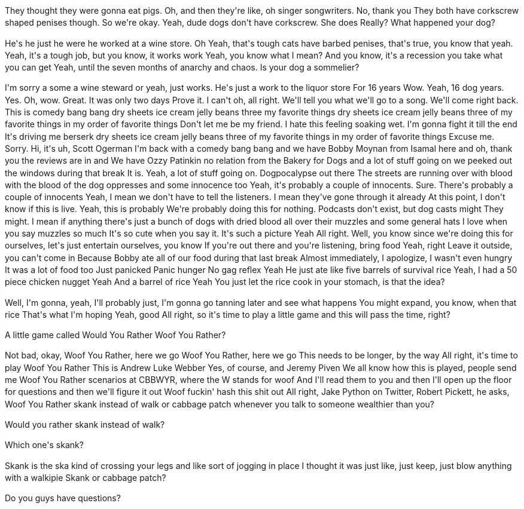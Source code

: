They thought they were gonna eat pigs. Oh, and then they're like, oh singer songwriters. No, thank you They both have corkscrew shaped penises though. So we're okay. Yeah, dude dogs don't have corkscrew. She does Really? What happened your dog?

He's he just he were he worked at a wine store. Oh Yeah, that's tough cats have barbed penises, that's true, you know that yeah. Yeah, it's a tough job, but you know, it works work Yeah, you know what I mean? And you know, it's a recession you take what you can get Yeah, until the seven months of anarchy and chaos. Is your dog a sommelier?

I'm sorry a some a wine steward or yeah, just works. He's just a work to the liquor store For 16 years Wow. Yeah, 16 dog years. Yes. Oh, wow. Great. It was only two days Prove it. I can't oh, all right. We'll tell you what we'll go to a song. We'll come right back. This is comedy bang bang dry sheets ice cream jelly beans three my favorite things dry sheets ice cream jelly beans three of my favorite things in my order of favorite things Don't let me be my friend. I hate this feeling soaking wet. I'm gonna fight it till the end It's driving me berserk dry sheets ice cream jelly beans three of my favorite things in my order of favorite things Excuse me. Sorry. Hi, it's uh, Scott Ogerman I'm back with a comedy bang bang and we have Bobby Moynan from Isamal here and oh, thank you the reviews are in and We have Ozzy Patinkin no relation from the Bakery for Dogs and a lot of stuff going on we peeked out the windows during that break It is. Yeah, a lot of stuff going on. Dogpocalypse out there The streets are running over with blood with the blood of the dog oppresses and some innocence too Yeah, it's probably a couple of innocents. Sure. There's probably a couple of innocents Yeah, I mean we don't have to tell the listeners. I mean they've gone through it already At this point, I don't know if this is live. Yeah, this is probably We're probably doing this for nothing. Podcasts don't exist, but dog casts might They might. I mean if anything there's just a bunch of dogs with dried blood all over their muzzles and some general hats I love when you say muzzles so much It's so cute when you say it. It's such a picture Yeah All right. Well, you know since we're doing this for ourselves, let's just entertain ourselves, you know If you're out there and you're listening, bring food Yeah, right Leave it outside, you can't come in Because Bobby ate all of our food during that last break Almost immediately, I apologize, I wasn't even hungry It was a lot of food too Just panicked Panic hunger No gag reflex Yeah He just ate like five barrels of survival rice Yeah, I had a 50 piece chicken nugget Yeah And a barrel of rice Yeah You just let the rice cook in your stomach, is that the idea?

Well, I'm gonna, yeah, I'll probably just, I'm gonna go tanning later and see what happens You might expand, you know, when that rice That's what I'm hoping Yeah, good All right, so it's time to play a little game and this will pass the time, right?

A little game called Would You Rather Woof You Rather?

Not bad, okay, Woof You Rather, here we go Woof You Rather, here we go This needs to be longer, by the way All right, it's time to play Woof You Rather This is Andrew Luke Webber Yes, of course, and Jeremy Piven We all know how this is played, people send me Woof You Rather scenarios at CBBWYR, where the W stands for woof And I'll read them to you and then I'll open up the floor for questions and then we'll figure it out Woof fuckin' hash this shit out All right, Jake Python on Twitter, Robert Pickett, he asks, Woof You Rather skank instead of walk or cabbage patch whenever you talk to someone wealthier than you?

Would you rather skank instead of walk?

Which one's skank?

Skank is the ska kind of crossing your legs and like sort of jogging in place I thought it was just like, just keep, just blow anything with a walkipie Skank or cabbage patch?

Do you guys have questions?
